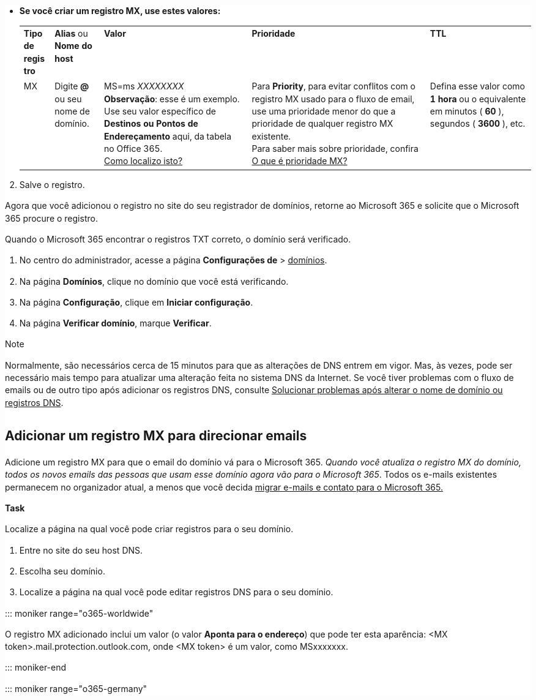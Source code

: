    - **Se você criar um registro MX, use estes valores:**
    
      ||||||
      |:-----|:-----|:-----|:-----|:-----|
      |**Tipo de registro**|**Alias** ou **Nome do host**|**Valor**|**Prioridade**|**TTL**|
      |MX|Digite **@** ou seu nome de domínio. |MS=ms *XXXXXXXX* <br/> **Observação**: esse é um exemplo. Use seu valor específico de **Destinos ou Pontos de Endereçamento** aqui, da tabela no Office 365.    <br/>       [Como localizo isto?](../get-help-with-domains/information-for-dns-records.md)     <br/>     |Para **Priority**, para evitar conflitos com o registro MX usado para o fluxo de email, use uma prioridade menor do que a prioridade de qualquer registro MX existente. <br/> Para saber mais sobre prioridade, confira [O que é prioridade MX?](https://docs.microsoft.com/microsoft-365/admin/setup/domains-faq) <br/> |Defina esse valor como **1 hora** ou o equivalente em minutos ( **60** ), segundos ( **3600** ), etc. |
   
2. Salve o registro.
    
Agora que você adicionou o registro no site do seu registrador de domínios, retorne ao Microsoft 365 e solicite que o Microsoft 365 procure o registro.
  
Quando o Microsoft 365 encontrar o registros TXT correto, o domínio será verificado.
  
1. No centro do administrador, acesse a página **Configurações de** \> <a href="https://go.microsoft.com/fwlink/p/?linkid=834818" target="_blank">domínios</a>.
    
2. Na página **Domínios**, clique no domínio que você está verificando. 
  
3. Na página **Configuração**, clique em **Iniciar configuração**.
       
4. Na página **Verificar domínio**, marque **Verificar**.   
  
> [!NOTE]
>  Normalmente, são necessários cerca de 15 minutos para que as alterações de DNS entrem em vigor. Mas, às vezes, pode ser necessário mais tempo para atualizar uma alteração feita no sistema DNS da Internet. Se você tiver problemas com o fluxo de emails ou de outro tipo após adicionar os registros DNS, consulte [Solucionar problemas após alterar o nome de domínio ou registros DNS](../get-help-with-domains/find-and-fix-issues.md). 
  
## <a name="add-mx-record-to-route-email"></a>Adicionar um registro MX para direcionar emails
<a name="BKMK_add_MX"> </a>

Adicione um registro MX para que o email do domínio vá para o Microsoft 365.  *Quando você atualiza o registro MX do domínio, todos os novos emails das pessoas que usam esse domínio agora vão para o Microsoft 365*. Todos os e-mails existentes permanecem no organizador atual, a menos que você decida [migrar e-mails e contato para o Microsoft 365.](../setup/migrate-email-and-contacts-admin.md)

 **Task**
  
Localize a página na qual você pode criar registros para o seu domínio.
  
1. Entre no site do seu host DNS.
    
2. Escolha seu domínio.
    
3. Localize a página na qual você pode editar registros DNS para o seu domínio.
    
::: moniker range="o365-worldwide"

  O registro MX adicionado inclui um valor (o valor **Aponta para o endereço**) que pode ter esta aparência: \<MX token\>.mail.protection.outlook.com, onde \<MX token\> é um valor, como MSxxxxxxx. 

::: moniker-end

::: moniker range="o365-germany"
